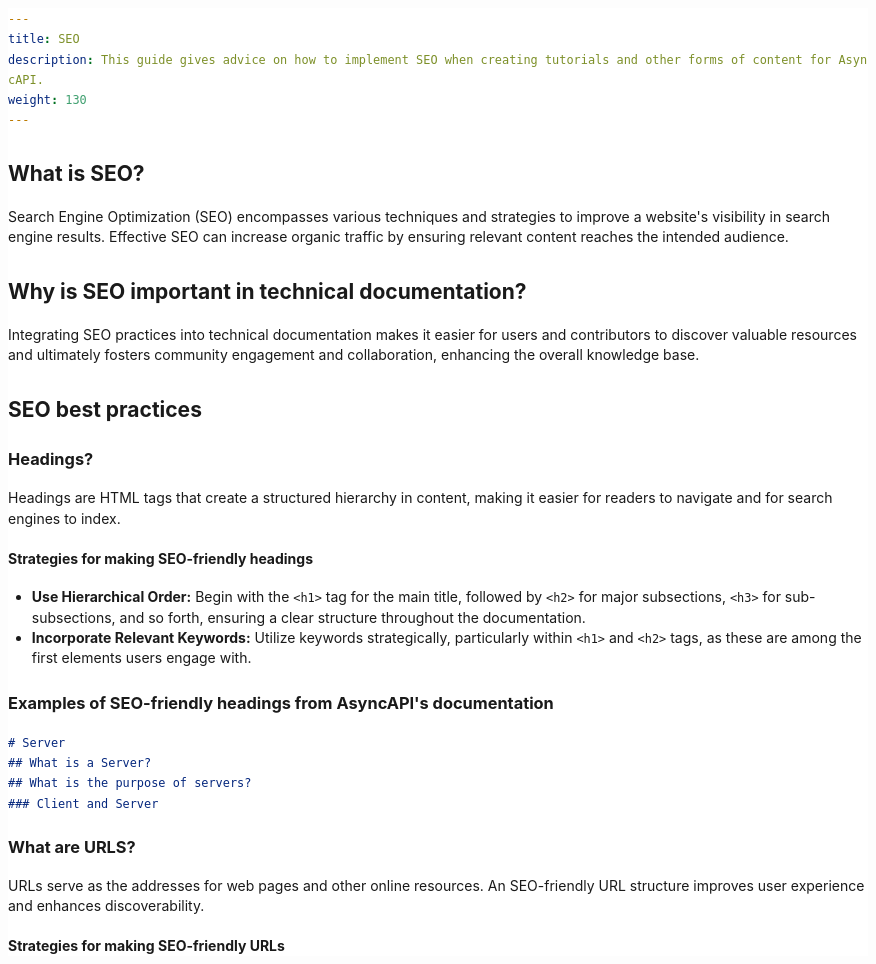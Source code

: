 ```yaml
---
title: SEO
description: This guide gives advice on how to implement SEO when creating tutorials and other forms of content for AsyncAPI.
weight: 130
---
```


## What is SEO?

Search Engine Optimization (SEO) encompasses various techniques and strategies to improve a website's visibility in search engine results. Effective SEO can increase organic traffic by ensuring relevant content reaches the intended audience.

## Why is SEO important in technical documentation?

Integrating SEO practices into technical documentation makes it easier for users and contributors to discover valuable resources and ultimately fosters community engagement and collaboration, enhancing the overall knowledge base.

## SEO best practices  

### Headings?

Headings are HTML tags that create a structured hierarchy in content, making it easier for readers to navigate and for search engines to index.

#### Strategies for making SEO-friendly headings

- **Use Hierarchical Order:** Begin with the `<h1>` tag for the main title, followed by `<h2>` for major subsections, `<h3>` for sub-subsections, and so forth, ensuring a clear structure throughout the documentation.
- **Incorporate Relevant Keywords:** Utilize keywords strategically, particularly within `<h1>` and `<h2>` tags, as these are among the first elements users engage with.

### Examples of SEO-friendly headings from AsyncAPI's documentation

```md
# Server
## What is a Server?
## What is the purpose of servers?
### Client and Server
```

### What are URLS?

URLs serve as the addresses for web pages and other online resources. An SEO-friendly URL structure improves user experience and enhances discoverability.

#### Strategies for making SEO-friendly URLs
